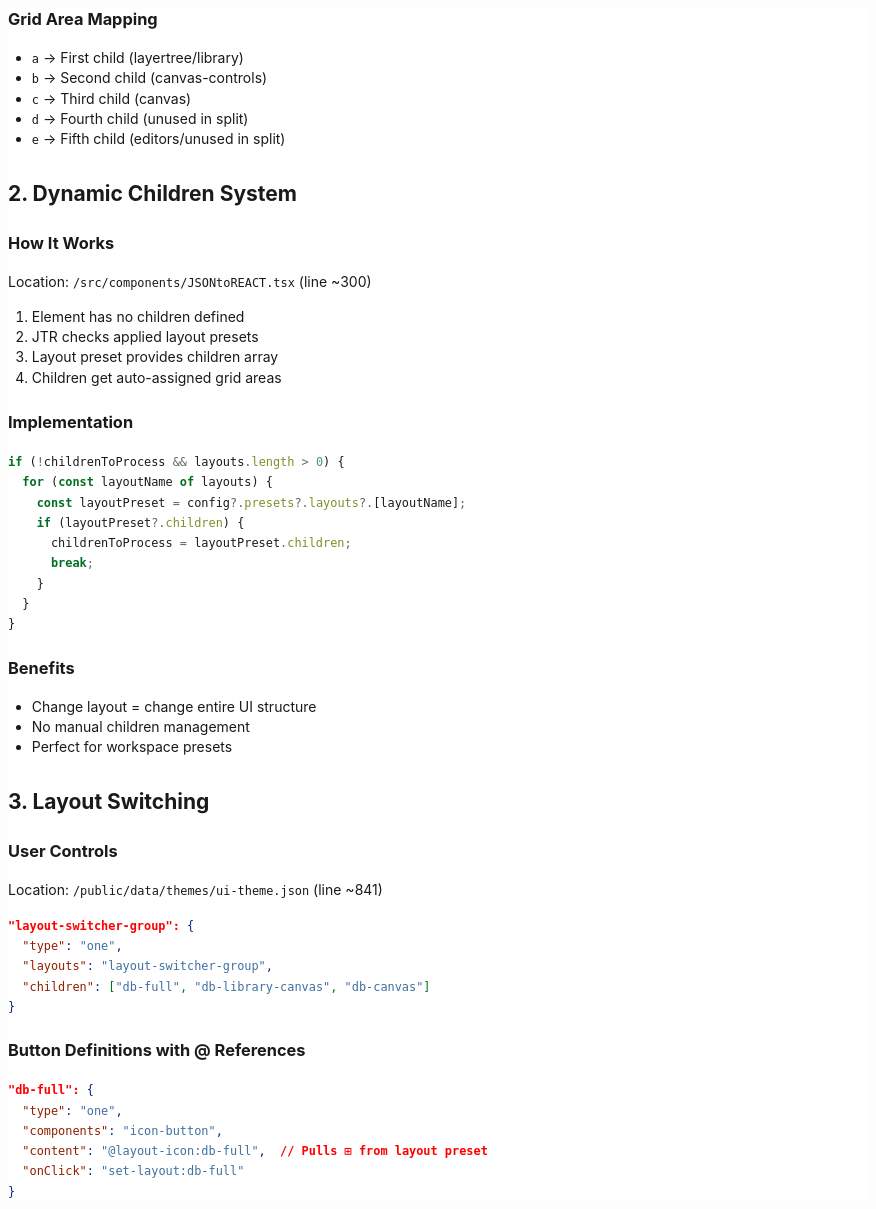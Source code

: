 ### Grid Area Mapping
- `a` → First child (layertree/library)
- `b` → Second child (canvas-controls)
- `c` → Third child (canvas)
- `d` → Fourth child (unused in split)
- `e` → Fifth child (editors/unused in split)

## 2. Dynamic Children System

### How It Works
Location: `/src/components/JSONtoREACT.tsx` (line ~300)

1. Element has no children defined
2. JTR checks applied layout presets
3. Layout preset provides children array
4. Children get auto-assigned grid areas

### Implementation
```javascript
if (!childrenToProcess && layouts.length > 0) {
  for (const layoutName of layouts) {
    const layoutPreset = config?.presets?.layouts?.[layoutName];
    if (layoutPreset?.children) {
      childrenToProcess = layoutPreset.children;
      break;
    }
  }
}
```

### Benefits
- Change layout = change entire UI structure
- No manual children management
- Perfect for workspace presets

## 3. Layout Switching

### User Controls
Location: `/public/data/themes/ui-theme.json` (line ~841)

```json
"layout-switcher-group": {
  "type": "one",
  "layouts": "layout-switcher-group",
  "children": ["db-full", "db-library-canvas", "db-canvas"]
}
```

### Button Definitions with @ References
```json
"db-full": {
  "type": "one",
  "components": "icon-button",
  "content": "@layout-icon:db-full",  // Pulls ⊞ from layout preset
  "onClick": "set-layout:db-full"
}
```
